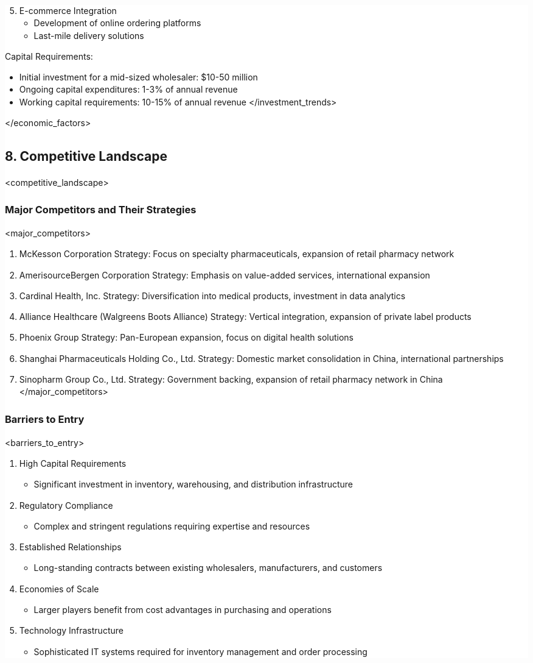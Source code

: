 5. E-commerce Integration
   - Development of online ordering platforms
   - Last-mile delivery solutions

Capital Requirements:
- Initial investment for a mid-sized wholesaler: $10-50 million
- Ongoing capital expenditures: 1-3% of annual revenue
- Working capital requirements: 10-15% of annual revenue
</investment_trends>

</economic_factors>

## 8. Competitive Landscape

<competitive_landscape>

### Major Competitors and Their Strategies

<major_competitors>
1. McKesson Corporation
   Strategy: Focus on specialty pharmaceuticals, expansion of retail pharmacy network

2. AmerisourceBergen Corporation
   Strategy: Emphasis on value-added services, international expansion

3. Cardinal Health, Inc.
   Strategy: Diversification into medical products, investment in data analytics

4. Alliance Healthcare (Walgreens Boots Alliance)
   Strategy: Vertical integration, expansion of private label products

5. Phoenix Group
   Strategy: Pan-European expansion, focus on digital health solutions

6. Shanghai Pharmaceuticals Holding Co., Ltd.
   Strategy: Domestic market consolidation in China, international partnerships

7. Sinopharm Group Co., Ltd.
   Strategy: Government backing, expansion of retail pharmacy network in China
</major_competitors>

### Barriers to Entry

<barriers_to_entry>
1. High Capital Requirements
   - Significant investment in inventory, warehousing, and distribution infrastructure

2. Regulatory Compliance
   - Complex and stringent regulations requiring expertise and resources

3. Established Relationships
   - Long-standing contracts between existing wholesalers, manufacturers, and customers

4. Economies of Scale
   - Larger players benefit from cost advantages in purchasing and operations

5. Technology Infrastructure
   - Sophisticated IT systems required for inventory management and order processing
